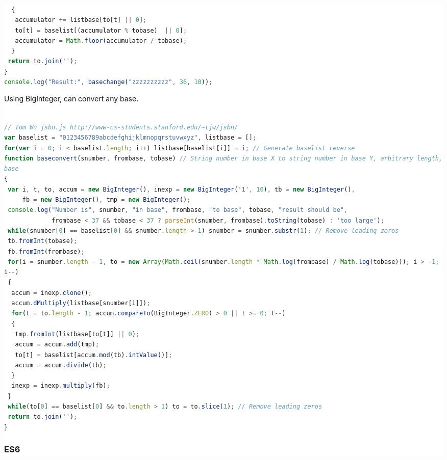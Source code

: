 ```javascript
  {
   accumulator += listbase[to[t] || 0];
   to[t] = baselist[(accumulator % tobase)  || 0];
   accumulator = Math.floor(accumulator / tobase);
  }
 return to.join('');
}
console.log("Result:", basechange("zzzzzzzzzz", 36, 10));
```

Using BigInteger, can convert any base.

```javascript

// Tom Wu jsbn.js http://www-cs-students.stanford.edu/~tjw/jsbn/
var baselist = "0123456789abcdefghijklmnopqrstuvwxyz", listbase = [];
for(var i = 0; i < baselist.length; i++) listbase[baselist[i]] = i; // Generate baselist reverse
function baseconvert(snumber, frombase, tobase) // String number in base X to string number in base Y, arbitrary length, base
{
 var i, t, to, accum = new BigInteger(), inexp = new BigInteger('1', 10), tb = new BigInteger(),
     fb = new BigInteger(), tmp = new BigInteger();
 console.log("Number is", snumber, "in base", frombase, "to base", tobase, "result should be",
             frombase < 37 && tobase < 37 ? parseInt(snumber, frombase).toString(tobase) : 'too large');
 while(snumber[0] == baselist[0] && snumber.length > 1) snumber = snumber.substr(1); // Remove leading zeros
 tb.fromInt(tobase);
 fb.fromInt(frombase);
 for(i = snumber.length - 1, to = new Array(Math.ceil(snumber.length * Math.log(frombase) / Math.log(tobase))); i > -1; i--)
 {
  accum = inexp.clone();
  accum.dMultiply(listbase[snumber[i]]);
  for(t = to.length - 1; accum.compareTo(BigInteger.ZERO) > 0 || t >= 0; t--)
  {
   tmp.fromInt(listbase[to[t]] || 0);
   accum = accum.add(tmp);
   to[t] = baselist[accum.mod(tb).intValue()];
   accum = accum.divide(tb);
  }
  inexp = inexp.multiply(fb);
 }
 while(to[0] == baselist[0] && to.length > 1) to = to.slice(1); // Remove leading zeros
 return to.join('');
}

```



### ES6
